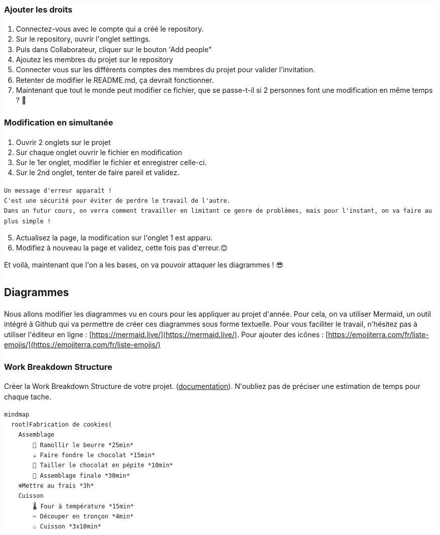 ### Ajouter les droits
1. Connectez-vous avec le compte qui a créé le repository.
2. Sur le repository, ouvrir l'onglet settings.
3. Puis dans Collaborateur, cliquer sur le bouton 'Add people"
4. Ajoutez les membres du projet sur le repository
5. Connecter vous sur les différents comptes des membres du projet pour valider l'invitation.
6. Retenter de modifier le README.md, ça devrait fonctionner.
7. Maintenant que tout le monde peut modifier ce fichier, que se passe-t-il si 2 personnes font une modification en même temps ? 🤪

### Modification en simultanée
1. Ouvrir 2 onglets sur le projet
2. Sur chaque onglet ouvrir le fichier en modification
3. Sur le 1er onglet, modifier le fichier et enregistrer celle-ci.
4. Sur le 2nd onglet, tenter de faire pareil et validez.
```
Un message d'erreur apparaît !
C'est une sécurité pour éviter de perdre le travail de l'autre. 
Dans un futur cours, on verra comment travailler en limitant ce genre de problèmes, mais pour l'instant, on va faire au plus simple !
```
5. Actualisez la page, la modification sur l'onglet 1 est apparu.
6. Modifiez à nouveau la page et validez, cette fois pas d'erreur.😊

Et voilà, maintenant que l'on a les bases, on va pouvoir attaquer les diagrammes ! 😎

## Diagrammes
Nous allons modifier les diagrammes vu en cours pour les appliquer au projet d'année. Pour cela, on va utiliser Mermaid, un outil intégré à Github qui va permettre de créer ces diagrammes sous forme textuelle.
Pour vous faciliter le travail, n'hésitez pas à utiliser l'éditeur en ligne : [https://mermaid.live/](https://mermaid.live/).
Pour ajouter des icônes : [https://emojiterra.com/fr/liste-emojis/](https://emojiterra.com/fr/liste-emojis/)

### Work Breakdown Structure
Créer la Work Breakdown Structure de votre projet. ([documentation](https://mermaid.js.org/syntax/mindmap.html)).
N'oubliez pas de préciser une estimation de temps pour chaque tache.

```mermaid
mindmap
  root)Fabrication de cookies(
    Assemblage
        🧈 Ramollir le beurre *25min*
        ☕ Faire fondre le chocolat *15min*
        🍫 Tailler le chocolat en pépite *10min*
        🍪 Assemblage finale *30min*
    ❄️Mettre au frais *3h*
    Cuisson
        🌡️ Four à température *15min*
        ✂️ Découper en tronçon *4min*
        ♨️ Cuisson *3x10min*
```
